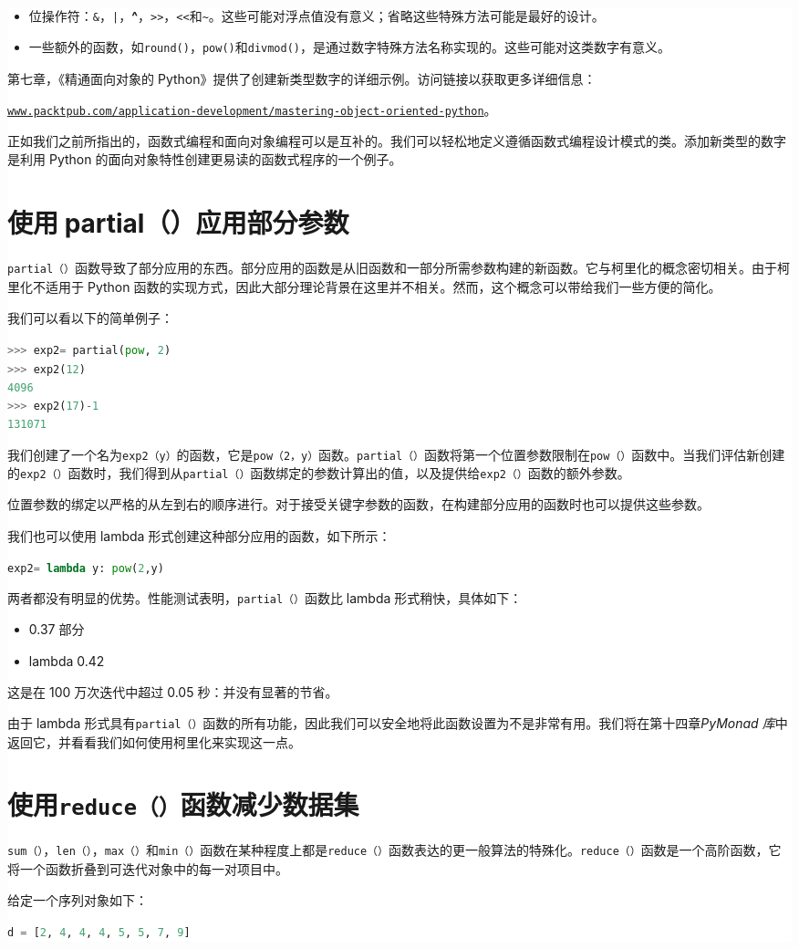 +   位操作符：`&`，`|`，**^**，`>>`，`<<`和`~`。这些可能对浮点值没有意义；省略这些特殊方法可能是最好的设计。

+   一些额外的函数，如`round()`，`pow()`和`divmod()`，是通过数字特殊方法名称实现的。这些可能对这类数字有意义。

第七章，《精通面向对象的 Python》提供了创建新类型数字的详细示例。访问链接以获取更多详细信息：

[`www.packtpub.com/application-development/mastering-object-oriented-python`](https://www.packtpub.com/application-development/mastering-object-oriented-python)。

正如我们之前所指出的，函数式编程和面向对象编程可以是互补的。我们可以轻松地定义遵循函数式编程设计模式的类。添加新类型的数字是利用 Python 的面向对象特性创建更易读的函数式程序的一个例子。

# 使用 partial（）应用部分参数

`partial（）`函数导致了部分应用的东西。部分应用的函数是从旧函数和一部分所需参数构建的新函数。它与柯里化的概念密切相关。由于柯里化不适用于 Python 函数的实现方式，因此大部分理论背景在这里并不相关。然而，这个概念可以带给我们一些方便的简化。

我们可以看以下的简单例子：

```py
>>> exp2= partial(pow, 2)
>>> exp2(12)
4096
>>> exp2(17)-1
131071

```

我们创建了一个名为`exp2（y）`的函数，它是`pow（2，y）`函数。`partial（）`函数将第一个位置参数限制在`pow（）`函数中。当我们评估新创建的`exp2（）`函数时，我们得到从`partial（）`函数绑定的参数计算出的值，以及提供给`exp2（）`函数的额外参数。

位置参数的绑定以严格的从左到右的顺序进行。对于接受关键字参数的函数，在构建部分应用的函数时也可以提供这些参数。

我们也可以使用 lambda 形式创建这种部分应用的函数，如下所示：

```py
exp2= lambda y: pow(2,y)

```

两者都没有明显的优势。性能测试表明，`partial（）`函数比 lambda 形式稍快，具体如下：

+   0.37 部分

+   lambda 0.42

这是在 100 万次迭代中超过 0.05 秒：并没有显著的节省。

由于 lambda 形式具有`partial（）`函数的所有功能，因此我们可以安全地将此函数设置为不是非常有用。我们将在第十四章*PyMonad 库*中返回它，并看看我们如何使用柯里化来实现这一点。

# 使用`reduce（）`函数减少数据集

`sum（）`，`len（）`，`max（）`和`min（）`函数在某种程度上都是`reduce（）`函数表达的更一般算法的特殊化。`reduce（）`函数是一个高阶函数，它将一个函数折叠到可迭代对象中的每一对项目中。

给定一个序列对象如下：

```py
d = [2, 4, 4, 4, 5, 5, 7, 9]

```
